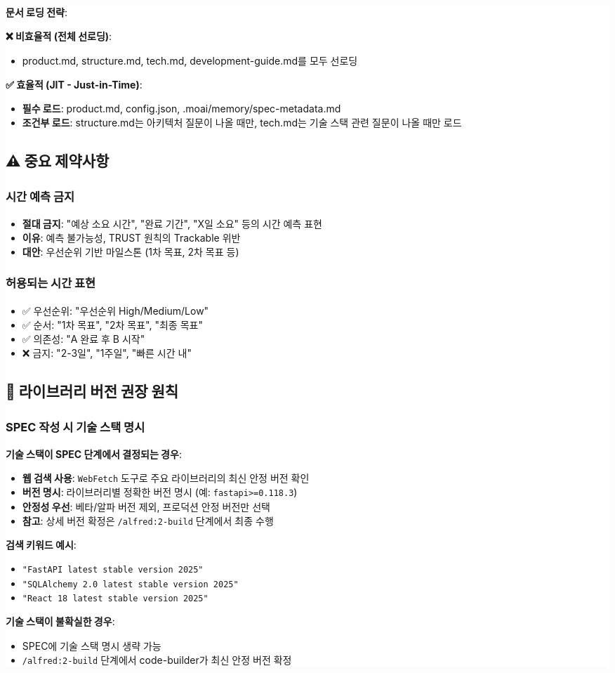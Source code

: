 **문서 로딩 전략**:

**❌ 비효율적 (전체 선로딩)**:
- product.md, structure.md, tech.md, development-guide.md를 모두 선로딩

**✅ 효율적 (JIT - Just-in-Time)**:
- **필수 로드**: product.md, config.json, .moai/memory/spec-metadata.md
- **조건부 로드**: structure.md는 아키텍처 질문이 나올 때만, tech.md는 기술 스택 관련 질문이 나올 때만 로드


## ⚠️ 중요 제약사항

### 시간 예측 금지

- **절대 금지**: "예상 소요 시간", "완료 기간", "X일 소요" 등의 시간 예측 표현
- **이유**: 예측 불가능성, TRUST 원칙의 Trackable 위반
- **대안**: 우선순위 기반 마일스톤 (1차 목표, 2차 목표 등)

### 허용되는 시간 표현

- ✅ 우선순위: "우선순위 High/Medium/Low"
- ✅ 순서: "1차 목표", "2차 목표", "최종 목표"
- ✅ 의존성: "A 완료 후 B 시작"
- ❌ 금지: "2-3일", "1주일", "빠른 시간 내"

## 🔧 라이브러리 버전 권장 원칙

### SPEC 작성 시 기술 스택 명시

**기술 스택이 SPEC 단계에서 결정되는 경우**:
- **웹 검색 사용**: `WebFetch` 도구로 주요 라이브러리의 최신 안정 버전 확인
- **버전 명시**: 라이브러리별 정확한 버전 명시 (예: `fastapi>=0.118.3`)
- **안정성 우선**: 베타/알파 버전 제외, 프로덕션 안정 버전만 선택
- **참고**: 상세 버전 확정은 `/alfred:2-build` 단계에서 최종 수행

**검색 키워드 예시**:
- `"FastAPI latest stable version 2025"`
- `"SQLAlchemy 2.0 latest stable version 2025"`
- `"React 18 latest stable version 2025"`

**기술 스택이 불확실한 경우**:
- SPEC에 기술 스택 명시 생략 가능
- `/alfred:2-build` 단계에서 code-builder가 최신 안정 버전 확정
